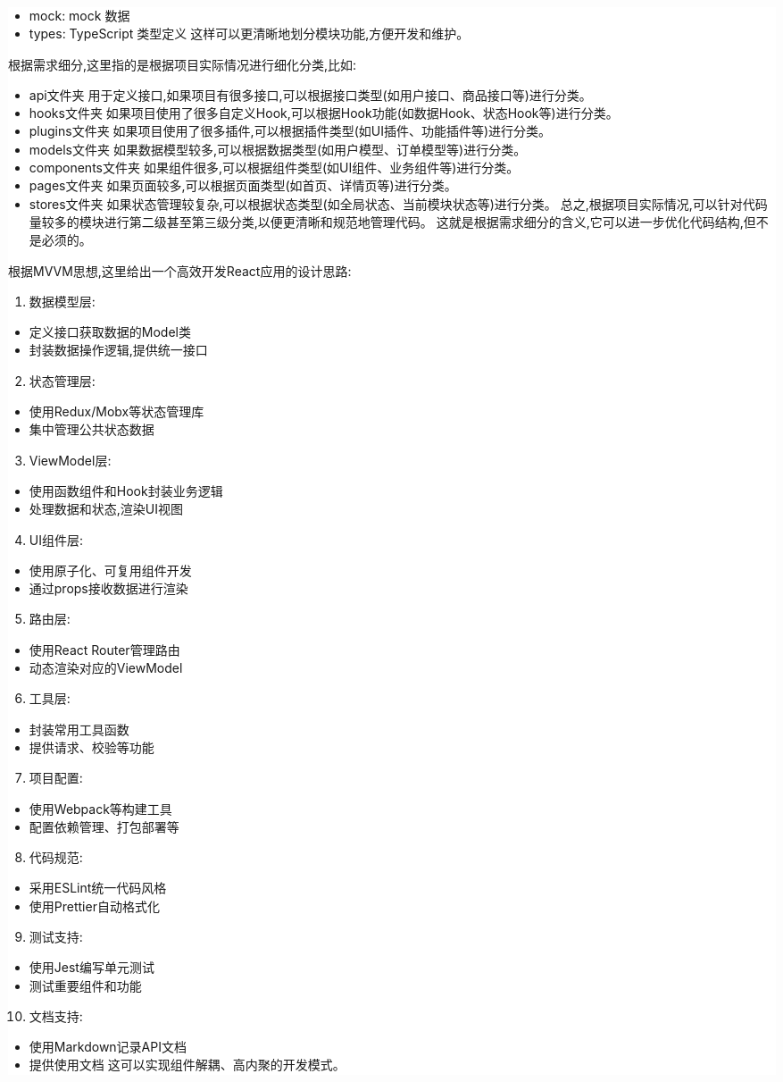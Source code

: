 - mock: mock 数据
- types: TypeScript 类型定义
这样可以更清晰地划分模块功能,方便开发和维护。


 根据需求细分,这里指的是根据项目实际情况进行细化分类,比如:
- api文件夹
  用于定义接口,如果项目有很多接口,可以根据接口类型(如用户接口、商品接口等)进行分类。
- hooks文件夹
  如果项目使用了很多自定义Hook,可以根据Hook功能(如数据Hook、状态Hook等)进行分类。
- plugins文件夹
  如果项目使用了很多插件,可以根据插件类型(如UI插件、功能插件等)进行分类。 
- models文件夹
  如果数据模型较多,可以根据数据类型(如用户模型、订单模型等)进行分类。
- components文件夹
  如果组件很多,可以根据组件类型(如UI组件、业务组件等)进行分类。
- pages文件夹
  如果页面较多,可以根据页面类型(如首页、详情页等)进行分类。
- stores文件夹
  如果状态管理较复杂,可以根据状态类型(如全局状态、当前模块状态等)进行分类。
总之,根据项目实际情况,可以针对代码量较多的模块进行第二级甚至第三级分类,以便更清晰和规范地管理代码。
这就是根据需求细分的含义,它可以进一步优化代码结构,但不是必须的。

 根据MVVM思想,这里给出一个高效开发React应用的设计思路:
1. 数据模型层:
- 定义接口获取数据的Model类
- 封装数据操作逻辑,提供统一接口
2. 状态管理层: 
- 使用Redux/Mobx等状态管理库
- 集中管理公共状态数据
3. ViewModel层:
- 使用函数组件和Hook封装业务逻辑
- 处理数据和状态,渲染UI视图
4. UI组件层:
- 使用原子化、可复用组件开发
- 通过props接收数据进行渲染
5. 路由层:
- 使用React Router管理路由
- 动态渲染对应的ViewModel
6. 工具层: 
- 封装常用工具函数
- 提供请求、校验等功能
7. 项目配置:
- 使用Webpack等构建工具
- 配置依赖管理、打包部署等
8. 代码规范:
- 采用ESLint统一代码风格  
- 使用Prettier自动格式化
9. 测试支持:
- 使用Jest编写单元测试
- 测试重要组件和功能
10. 文档支持:
- 使用Markdown记录API文档
- 提供使用文档
这可以实现组件解耦、高内聚的开发模式。
